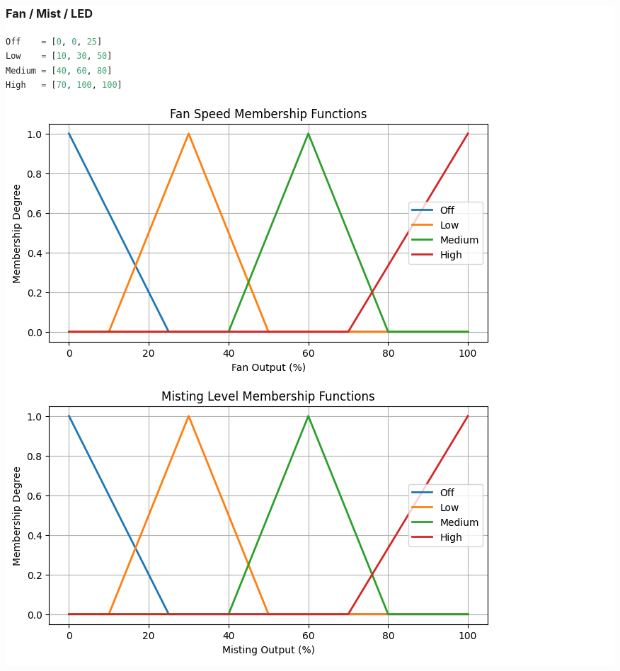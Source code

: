 ### Fan / Mist / LED

```python
Off    = [0, 0, 25]
Low    = [10, 30, 50]
Medium = [40, 60, 80]
High   = [70, 100, 100]
```

![Fan Output](images/fan_speed_membership.png)  
![Mist Output](images/misting_level_membership.png)  
